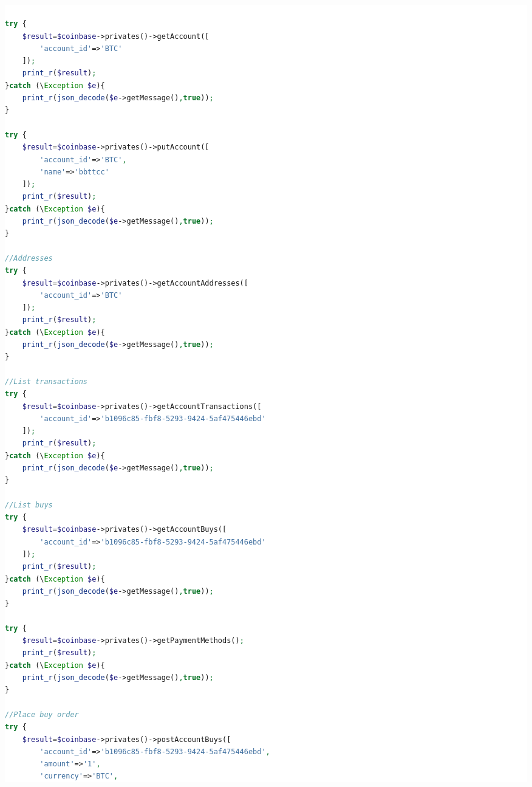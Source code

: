 ```php

try {
    $result=$coinbase->privates()->getAccount([
        'account_id'=>'BTC'
    ]);
    print_r($result);
}catch (\Exception $e){
    print_r(json_decode($e->getMessage(),true));
}

try {
    $result=$coinbase->privates()->putAccount([
        'account_id'=>'BTC',
        'name'=>'bbttcc'
    ]);
    print_r($result);
}catch (\Exception $e){
    print_r(json_decode($e->getMessage(),true));
}

//Addresses
try {
    $result=$coinbase->privates()->getAccountAddresses([
        'account_id'=>'BTC'
    ]);
    print_r($result);
}catch (\Exception $e){
    print_r(json_decode($e->getMessage(),true));
}

//List transactions
try {
    $result=$coinbase->privates()->getAccountTransactions([
        'account_id'=>'b1096c85-fbf8-5293-9424-5af475446ebd'
    ]);
    print_r($result);
}catch (\Exception $e){
    print_r(json_decode($e->getMessage(),true));
}

//List buys
try {
    $result=$coinbase->privates()->getAccountBuys([
        'account_id'=>'b1096c85-fbf8-5293-9424-5af475446ebd'
    ]);
    print_r($result);
}catch (\Exception $e){
    print_r(json_decode($e->getMessage(),true));
}

try {
    $result=$coinbase->privates()->getPaymentMethods();
    print_r($result);
}catch (\Exception $e){
    print_r(json_decode($e->getMessage(),true));
}

//Place buy order
try {
    $result=$coinbase->privates()->postAccountBuys([
        'account_id'=>'b1096c85-fbf8-5293-9424-5af475446ebd',
        'amount'=>'1',
        'currency'=>'BTC',
```